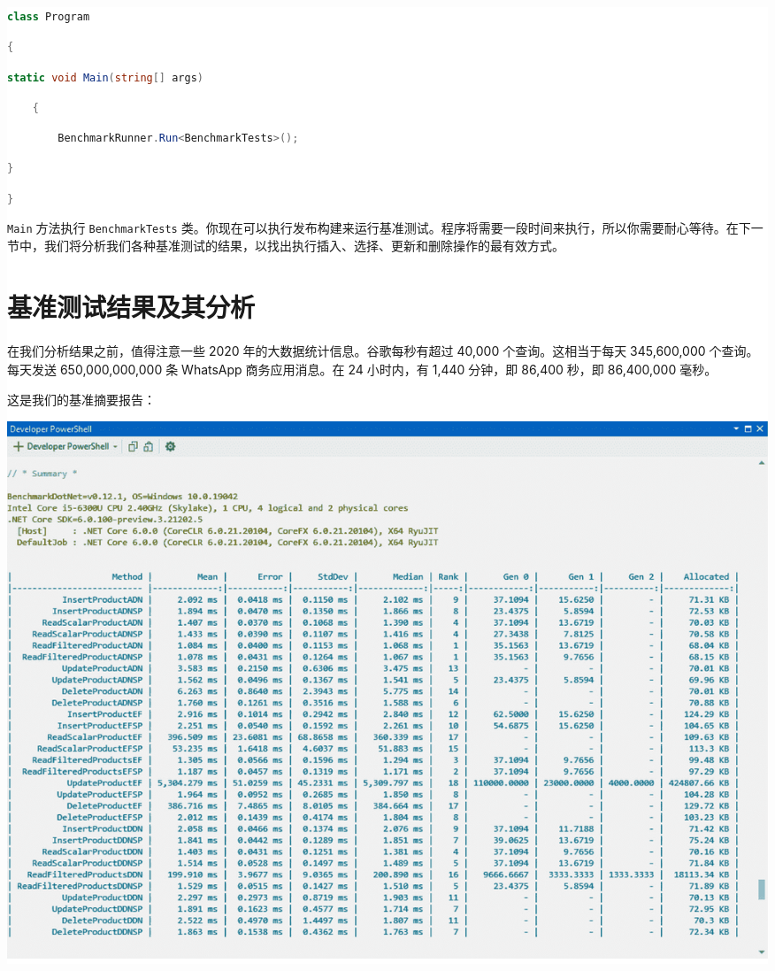 ```cs
class Program
```

```cs
{
```

```cs
static void Main(string[] args)
```

```cs
    {
```

```cs
        BenchmarkRunner.Run<BenchmarkTests>();
```

```cs
}
```

```cs
}
```

`Main` 方法执行 `BenchmarkTests` 类。你现在可以执行发布构建来运行基准测试。程序将需要一段时间来执行，所以你需要耐心等待。在下一节中，我们将分析我们各种基准测试的结果，以找出执行插入、选择、更新和删除操作的最有效方式。

# 基准测试结果及其分析

在我们分析结果之前，值得注意一些 2020 年的大数据统计信息。谷歌每秒有超过 40,000 个查询。这相当于每天 345,600,000 个查询。每天发送 650,000,000,000 条 WhatsApp 商务应用消息。在 24 小时内，有 1,440 分钟，即 86,400 秒，即 86,400,000 毫秒。

这是我们的基准摘要报告：

![图 11.1 – 数据访问基准摘要](img/B16617_11_01.jpg)